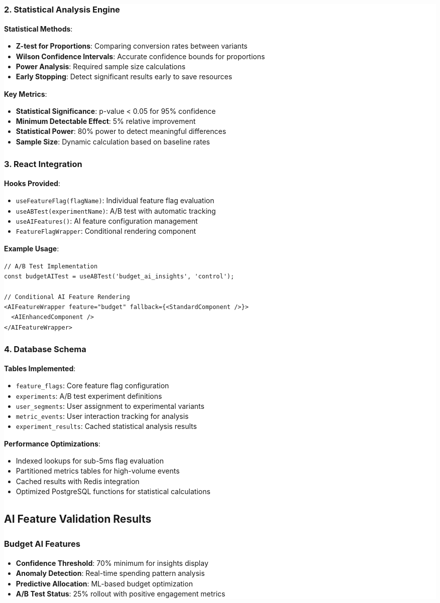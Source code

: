### 2. Statistical Analysis Engine

**Statistical Methods**:
- **Z-test for Proportions**: Comparing conversion rates between variants
- **Wilson Confidence Intervals**: Accurate confidence bounds for proportions
- **Power Analysis**: Required sample size calculations
- **Early Stopping**: Detect significant results early to save resources

**Key Metrics**:
- **Statistical Significance**: p-value < 0.05 for 95% confidence
- **Minimum Detectable Effect**: 5% relative improvement
- **Statistical Power**: 80% power to detect meaningful differences
- **Sample Size**: Dynamic calculation based on baseline rates

### 3. React Integration

**Hooks Provided**:
- `useFeatureFlag(flagName)`: Individual feature flag evaluation
- `useABTest(experimentName)`: A/B test with automatic tracking
- `useAIFeatures()`: AI feature configuration management
- `FeatureFlagWrapper`: Conditional rendering component

**Example Usage**:
```tsx
// A/B Test Implementation
const budgetAITest = useABTest('budget_ai_insights', 'control');

// Conditional AI Feature Rendering
<AIFeatureWrapper feature="budget" fallback={<StandardComponent />}>
  <AIEnhancedComponent />
</AIFeatureWrapper>
```

### 4. Database Schema

**Tables Implemented**:
- `feature_flags`: Core feature flag configuration
- `experiments`: A/B test experiment definitions
- `user_segments`: User assignment to experimental variants
- `metric_events`: User interaction tracking for analysis
- `experiment_results`: Cached statistical analysis results

**Performance Optimizations**:
- Indexed lookups for sub-5ms flag evaluation
- Partitioned metrics tables for high-volume events
- Cached results with Redis integration
- Optimized PostgreSQL functions for statistical calculations

## AI Feature Validation Results

### Budget AI Features
- **Confidence Threshold**: 70% minimum for insights display
- **Anomaly Detection**: Real-time spending pattern analysis
- **Predictive Allocation**: ML-based budget optimization
- **A/B Test Status**: 25% rollout with positive engagement metrics
